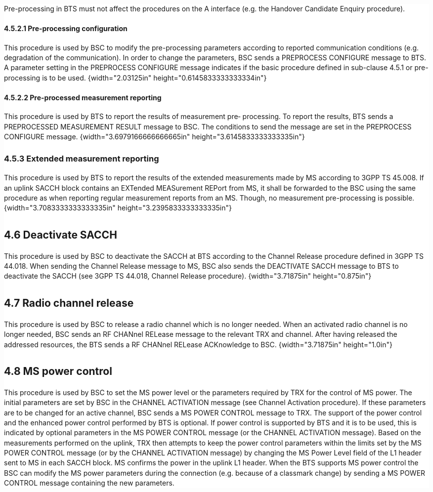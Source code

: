 Pre-processing in BTS must not affect the procedures on the A interface (e.g.
the Handover Candidate Enquiry procedure).
#### 4.5.2.1 Pre-processing configuration
This procedure is used by BSC to modify the pre-processing parameters
according to reported communication conditions (e.g. degradation of the
communication).
In order to change the parameters, BSC sends a PREPROCESS CONFIGURE message to
BTS.
A parameter setting in the PREPROCESS CONFIGURE message indicates if the basic
procedure defined in sub-clause 4.5.1 or pre-processing is to be used.
{width="2.03125in" height="0.6145833333333334in"}
#### 4.5.2.2 Pre-processed measurement reporting
This procedure is used by BTS to report the results of measurement pre‑
processing.
To report the results, BTS sends a PREPROCESSED MEASUREMENT RESULT message to
BSC.
The conditions to send the message are set in the PREPROCESS CONFIGURE
message.
{width="3.6979166666666665in" height="3.6145833333333335in"}
### 4.5.3 Extended measurement reporting
This procedure is used by BTS to report the results of the extended
measurements made by MS according to 3GPP TS 45.008.
If an uplink SACCH block contains an EXTended MEASurement REPort from MS, it
shall be forwarded to the BSC using the same procedure as when reporting
regular measurement reports from an MS. Though, no measurement pre-processing
is possible.
{width="3.7083333333333335in" height="3.2395833333333335in"}
## 4.6 Deactivate SACCH
This procedure is used by BSC to deactivate the SACCH at BTS according to the
Channel Release procedure defined in 3GPP TS 44.018.
When sending the Channel Release message to MS, BSC also sends the DEACTIVATE
SACCH message to BTS to deactivate the SACCH (see 3GPP TS 44.018, Channel
Release procedure).
{width="3.71875in" height="0.875in"}
## 4.7 Radio channel release
This procedure is used by BSC to release a radio channel which is no longer
needed.
When an activated radio channel is no longer needed, BSC sends an RF CHANnel
RELease message to the relevant TRX and channel. After having released the
addressed resources, the BTS sends a RF CHANnel RELease ACKnowledge to BSC.
{width="3.71875in" height="1.0in"}
## 4.8 MS power control
This procedure is used by BSC to set the MS power level or the parameters
required by TRX for the control of MS power.
The initial parameters are set by BSC in the CHANNEL ACTIVATION message (see
Channel Activation procedure). If these parameters are to be changed for an
active channel, BSC sends a MS POWER CONTROL message to TRX.
The support of the power control and the enhanced power control performed by
BTS is optional.
If power control is supported by BTS and it is to be used, this is indicated
by optional parameters in the MS POWER CONTROL message (or the CHANNEL
ACTIVATION message). Based on the measurements performed on the uplink, TRX
then attempts to keep the power control parameters within the limits set by
the MS POWER CONTROL message (or by the CHANNEL ACTIVATION message) by
changing the MS Power Level field of the L1 header sent to MS in each SACCH
block. MS confirms the power in the uplink L1 header.
When the BTS supports MS power control the BSC can modify the MS power
parameters during the connection (e.g. because of a classmark change) by
sending a MS POWER CONTROL message containing the new parameters.